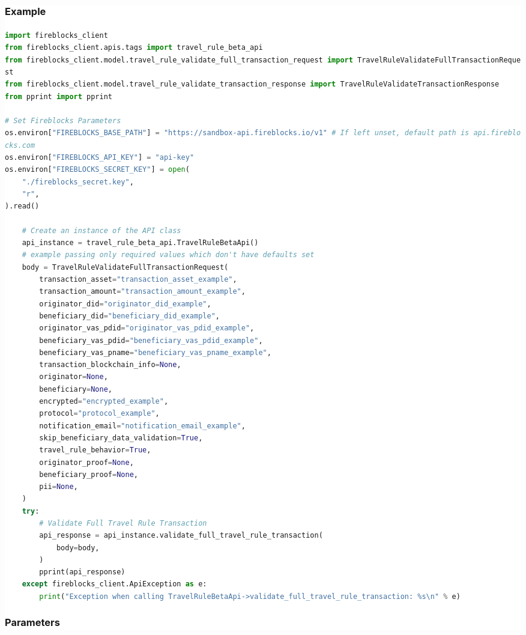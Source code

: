 ### Example

```python
import fireblocks_client
from fireblocks_client.apis.tags import travel_rule_beta_api
from fireblocks_client.model.travel_rule_validate_full_transaction_request import TravelRuleValidateFullTransactionRequest
from fireblocks_client.model.travel_rule_validate_transaction_response import TravelRuleValidateTransactionResponse
from pprint import pprint

# Set Fireblocks Parameters
os.environ["FIREBLOCKS_BASE_PATH"] = "https://sandbox-api.fireblocks.io/v1" # If left unset, default path is api.fireblocks.com
os.environ["FIREBLOCKS_API_KEY"] = "api-key"
os.environ["FIREBLOCKS_SECRET_KEY"] = open(
    "./fireblocks_secret.key",
    "r",
).read()

    # Create an instance of the API class
    api_instance = travel_rule_beta_api.TravelRuleBetaApi()
    # example passing only required values which don't have defaults set
    body = TravelRuleValidateFullTransactionRequest(
        transaction_asset="transaction_asset_example",
        transaction_amount="transaction_amount_example",
        originator_did="originator_did_example",
        beneficiary_did="beneficiary_did_example",
        originator_vas_pdid="originator_vas_pdid_example",
        beneficiary_vas_pdid="beneficiary_vas_pdid_example",
        beneficiary_vas_pname="beneficiary_vas_pname_example",
        transaction_blockchain_info=None,
        originator=None,
        beneficiary=None,
        encrypted="encrypted_example",
        protocol="protocol_example",
        notification_email="notification_email_example",
        skip_beneficiary_data_validation=True,
        travel_rule_behavior=True,
        originator_proof=None,
        beneficiary_proof=None,
        pii=None,
    )
    try:
        # Validate Full Travel Rule Transaction
        api_response = api_instance.validate_full_travel_rule_transaction(
            body=body,
        )
        pprint(api_response)
    except fireblocks_client.ApiException as e:
        print("Exception when calling TravelRuleBetaApi->validate_full_travel_rule_transaction: %s\n" % e)
```
### Parameters
